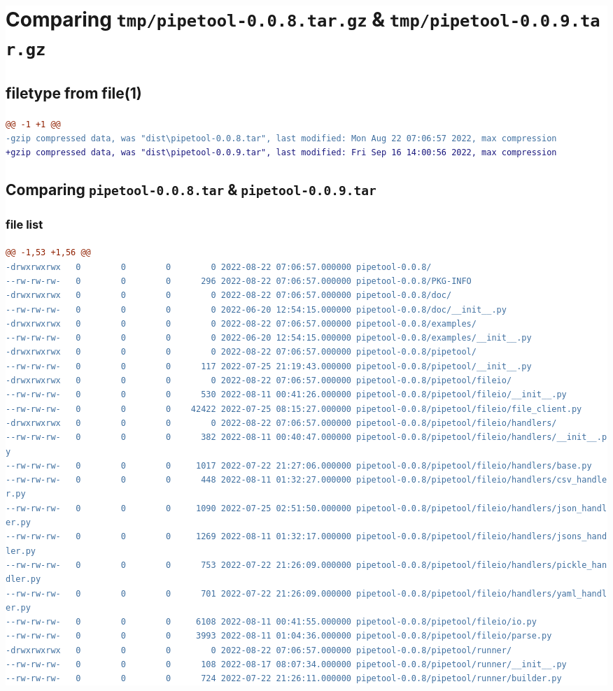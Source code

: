 # Comparing `tmp/pipetool-0.0.8.tar.gz` & `tmp/pipetool-0.0.9.tar.gz`

## filetype from file(1)

```diff
@@ -1 +1 @@
-gzip compressed data, was "dist\pipetool-0.0.8.tar", last modified: Mon Aug 22 07:06:57 2022, max compression
+gzip compressed data, was "dist\pipetool-0.0.9.tar", last modified: Fri Sep 16 14:00:56 2022, max compression
```

## Comparing `pipetool-0.0.8.tar` & `pipetool-0.0.9.tar`

### file list

```diff
@@ -1,53 +1,56 @@
-drwxrwxrwx   0        0        0        0 2022-08-22 07:06:57.000000 pipetool-0.0.8/
--rw-rw-rw-   0        0        0      296 2022-08-22 07:06:57.000000 pipetool-0.0.8/PKG-INFO
-drwxrwxrwx   0        0        0        0 2022-08-22 07:06:57.000000 pipetool-0.0.8/doc/
--rw-rw-rw-   0        0        0        0 2022-06-20 12:54:15.000000 pipetool-0.0.8/doc/__init__.py
-drwxrwxrwx   0        0        0        0 2022-08-22 07:06:57.000000 pipetool-0.0.8/examples/
--rw-rw-rw-   0        0        0        0 2022-06-20 12:54:15.000000 pipetool-0.0.8/examples/__init__.py
-drwxrwxrwx   0        0        0        0 2022-08-22 07:06:57.000000 pipetool-0.0.8/pipetool/
--rw-rw-rw-   0        0        0      117 2022-07-25 21:19:43.000000 pipetool-0.0.8/pipetool/__init__.py
-drwxrwxrwx   0        0        0        0 2022-08-22 07:06:57.000000 pipetool-0.0.8/pipetool/fileio/
--rw-rw-rw-   0        0        0      530 2022-08-11 00:41:26.000000 pipetool-0.0.8/pipetool/fileio/__init__.py
--rw-rw-rw-   0        0        0    42422 2022-07-25 08:15:27.000000 pipetool-0.0.8/pipetool/fileio/file_client.py
-drwxrwxrwx   0        0        0        0 2022-08-22 07:06:57.000000 pipetool-0.0.8/pipetool/fileio/handlers/
--rw-rw-rw-   0        0        0      382 2022-08-11 00:40:47.000000 pipetool-0.0.8/pipetool/fileio/handlers/__init__.py
--rw-rw-rw-   0        0        0     1017 2022-07-22 21:27:06.000000 pipetool-0.0.8/pipetool/fileio/handlers/base.py
--rw-rw-rw-   0        0        0      448 2022-08-11 01:32:27.000000 pipetool-0.0.8/pipetool/fileio/handlers/csv_handler.py
--rw-rw-rw-   0        0        0     1090 2022-07-25 02:51:50.000000 pipetool-0.0.8/pipetool/fileio/handlers/json_handler.py
--rw-rw-rw-   0        0        0     1269 2022-08-11 01:32:17.000000 pipetool-0.0.8/pipetool/fileio/handlers/jsons_handler.py
--rw-rw-rw-   0        0        0      753 2022-07-22 21:26:09.000000 pipetool-0.0.8/pipetool/fileio/handlers/pickle_handler.py
--rw-rw-rw-   0        0        0      701 2022-07-22 21:26:09.000000 pipetool-0.0.8/pipetool/fileio/handlers/yaml_handler.py
--rw-rw-rw-   0        0        0     6108 2022-08-11 00:41:55.000000 pipetool-0.0.8/pipetool/fileio/io.py
--rw-rw-rw-   0        0        0     3993 2022-08-11 01:04:36.000000 pipetool-0.0.8/pipetool/fileio/parse.py
-drwxrwxrwx   0        0        0        0 2022-08-22 07:06:57.000000 pipetool-0.0.8/pipetool/runner/
--rw-rw-rw-   0        0        0      108 2022-08-17 08:07:34.000000 pipetool-0.0.8/pipetool/runner/__init__.py
--rw-rw-rw-   0        0        0      724 2022-07-22 21:26:11.000000 pipetool-0.0.8/pipetool/runner/builder.py
```